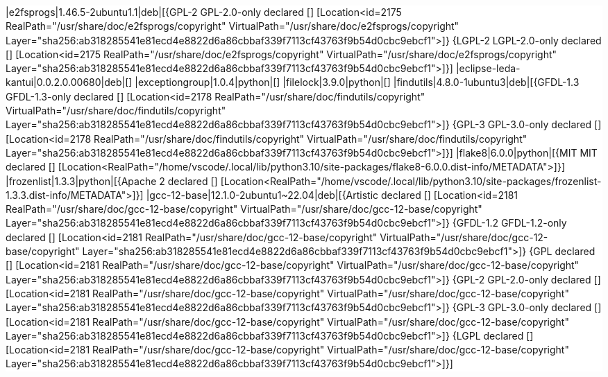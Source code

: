 |e2fsprogs|1.46.5-2ubuntu1.1|deb|[{GPL-2 GPL-2.0-only declared [] [Location<id=2175 RealPath="/usr/share/doc/e2fsprogs/copyright" VirtualPath="/usr/share/doc/e2fsprogs/copyright" Layer="sha256:ab318285541e81ecd4e8822d6a86cbbaf339f7113cf43763f9b54d0cbc9ebcf1">]} {LGPL-2 LGPL-2.0-only declared [] [Location<id=2175 RealPath="/usr/share/doc/e2fsprogs/copyright" VirtualPath="/usr/share/doc/e2fsprogs/copyright" Layer="sha256:ab318285541e81ecd4e8822d6a86cbbaf339f7113cf43763f9b54d0cbc9ebcf1">]}]
|eclipse-leda-kantui|0.0.2.0.00680|deb|[]
|exceptiongroup|1.0.4|python|[]
|filelock|3.9.0|python|[]
|findutils|4.8.0-1ubuntu3|deb|[{GFDL-1.3 GFDL-1.3-only declared [] [Location<id=2178 RealPath="/usr/share/doc/findutils/copyright" VirtualPath="/usr/share/doc/findutils/copyright" Layer="sha256:ab318285541e81ecd4e8822d6a86cbbaf339f7113cf43763f9b54d0cbc9ebcf1">]} {GPL-3 GPL-3.0-only declared [] [Location<id=2178 RealPath="/usr/share/doc/findutils/copyright" VirtualPath="/usr/share/doc/findutils/copyright" Layer="sha256:ab318285541e81ecd4e8822d6a86cbbaf339f7113cf43763f9b54d0cbc9ebcf1">]}]
|flake8|6.0.0|python|[{MIT MIT declared [] [Location<RealPath="/home/vscode/.local/lib/python3.10/site-packages/flake8-6.0.0.dist-info/METADATA">]}]
|frozenlist|1.3.3|python|[{Apache 2  declared [] [Location<RealPath="/home/vscode/.local/lib/python3.10/site-packages/frozenlist-1.3.3.dist-info/METADATA">]}]
|gcc-12-base|12.1.0-2ubuntu1~22.04|deb|[{Artistic  declared [] [Location<id=2181 RealPath="/usr/share/doc/gcc-12-base/copyright" VirtualPath="/usr/share/doc/gcc-12-base/copyright" Layer="sha256:ab318285541e81ecd4e8822d6a86cbbaf339f7113cf43763f9b54d0cbc9ebcf1">]} {GFDL-1.2 GFDL-1.2-only declared [] [Location<id=2181 RealPath="/usr/share/doc/gcc-12-base/copyright" VirtualPath="/usr/share/doc/gcc-12-base/copyright" Layer="sha256:ab318285541e81ecd4e8822d6a86cbbaf339f7113cf43763f9b54d0cbc9ebcf1">]} {GPL  declared [] [Location<id=2181 RealPath="/usr/share/doc/gcc-12-base/copyright" VirtualPath="/usr/share/doc/gcc-12-base/copyright" Layer="sha256:ab318285541e81ecd4e8822d6a86cbbaf339f7113cf43763f9b54d0cbc9ebcf1">]} {GPL-2 GPL-2.0-only declared [] [Location<id=2181 RealPath="/usr/share/doc/gcc-12-base/copyright" VirtualPath="/usr/share/doc/gcc-12-base/copyright" Layer="sha256:ab318285541e81ecd4e8822d6a86cbbaf339f7113cf43763f9b54d0cbc9ebcf1">]} {GPL-3 GPL-3.0-only declared [] [Location<id=2181 RealPath="/usr/share/doc/gcc-12-base/copyright" VirtualPath="/usr/share/doc/gcc-12-base/copyright" Layer="sha256:ab318285541e81ecd4e8822d6a86cbbaf339f7113cf43763f9b54d0cbc9ebcf1">]} {LGPL  declared [] [Location<id=2181 RealPath="/usr/share/doc/gcc-12-base/copyright" VirtualPath="/usr/share/doc/gcc-12-base/copyright" Layer="sha256:ab318285541e81ecd4e8822d6a86cbbaf339f7113cf43763f9b54d0cbc9ebcf1">]}]